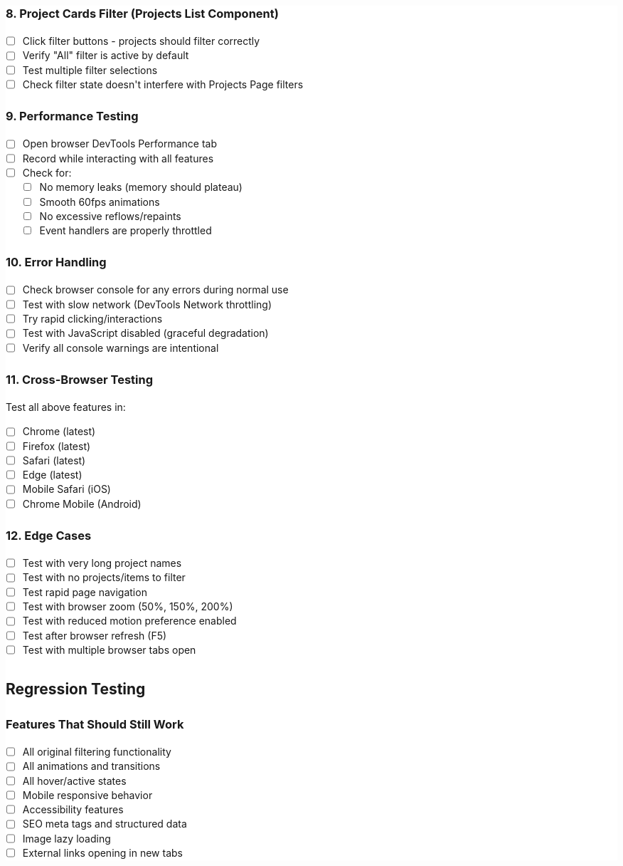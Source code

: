 ### 8. Project Cards Filter (Projects List Component)
- [ ] Click filter buttons - projects should filter correctly
- [ ] Verify "All" filter is active by default
- [ ] Test multiple filter selections
- [ ] Check filter state doesn't interfere with Projects Page filters

### 9. Performance Testing
- [ ] Open browser DevTools Performance tab
- [ ] Record while interacting with all features
- [ ] Check for:
  - [ ] No memory leaks (memory should plateau)
  - [ ] Smooth 60fps animations
  - [ ] No excessive reflows/repaints
  - [ ] Event handlers are properly throttled

### 10. Error Handling
- [ ] Check browser console for any errors during normal use
- [ ] Test with slow network (DevTools Network throttling)
- [ ] Try rapid clicking/interactions
- [ ] Test with JavaScript disabled (graceful degradation)
- [ ] Verify all console warnings are intentional

### 11. Cross-Browser Testing
Test all above features in:
- [ ] Chrome (latest)
- [ ] Firefox (latest)
- [ ] Safari (latest)
- [ ] Edge (latest)
- [ ] Mobile Safari (iOS)
- [ ] Chrome Mobile (Android)

### 12. Edge Cases
- [ ] Test with very long project names
- [ ] Test with no projects/items to filter
- [ ] Test rapid page navigation
- [ ] Test with browser zoom (50%, 150%, 200%)
- [ ] Test with reduced motion preference enabled
- [ ] Test after browser refresh (F5)
- [ ] Test with multiple browser tabs open

## Regression Testing

### Features That Should Still Work
- [ ] All original filtering functionality
- [ ] All animations and transitions
- [ ] All hover/active states
- [ ] Mobile responsive behavior
- [ ] Accessibility features
- [ ] SEO meta tags and structured data
- [ ] Image lazy loading
- [ ] External links opening in new tabs
